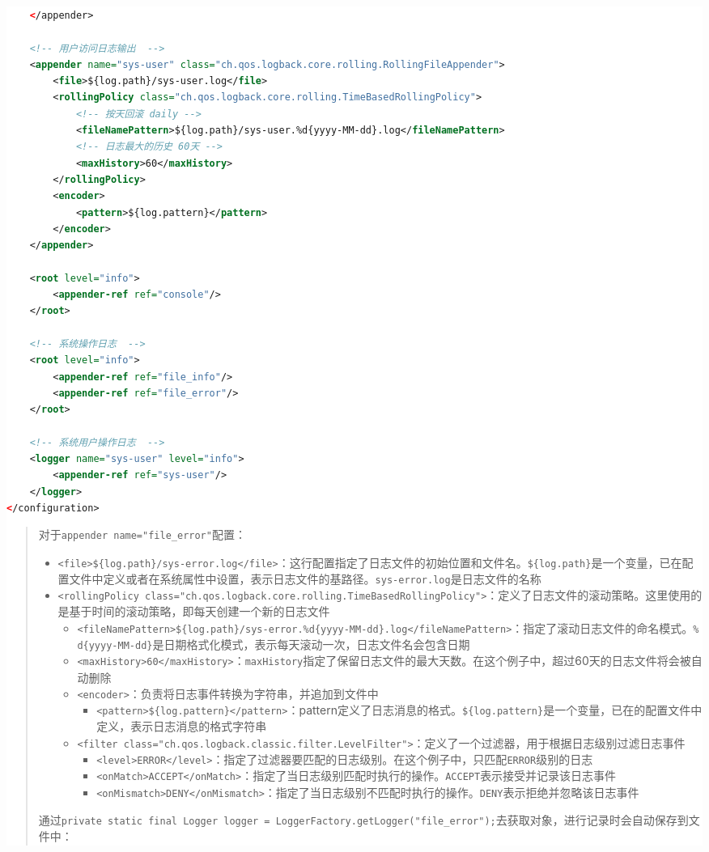 ```xml
    </appender>

    <!-- 用户访问日志输出  -->
    <appender name="sys-user" class="ch.qos.logback.core.rolling.RollingFileAppender">
        <file>${log.path}/sys-user.log</file>
        <rollingPolicy class="ch.qos.logback.core.rolling.TimeBasedRollingPolicy">
            <!-- 按天回滚 daily -->
            <fileNamePattern>${log.path}/sys-user.%d{yyyy-MM-dd}.log</fileNamePattern>
            <!-- 日志最大的历史 60天 -->
            <maxHistory>60</maxHistory>
        </rollingPolicy>
        <encoder>
            <pattern>${log.pattern}</pattern>
        </encoder>
    </appender>

    <root level="info">
        <appender-ref ref="console"/>
    </root>

    <!-- 系统操作日志  -->
    <root level="info">
        <appender-ref ref="file_info"/>
        <appender-ref ref="file_error"/>
    </root>

    <!-- 系统用户操作日志  -->
    <logger name="sys-user" level="info">
        <appender-ref ref="sys-user"/>
    </logger>
</configuration>
```

> 对于`appender name="file_error"`配置：
>
> - `<file>${log.path}/sys-error.log</file>`：这行配置指定了日志文件的初始位置和文件名。`${log.path}`是一个变量，已在配置文件中定义或者在系统属性中设置，表示日志文件的基路径。`sys-error.log`是日志文件的名称
> - `<rollingPolicy class="ch.qos.logback.core.rolling.TimeBasedRollingPolicy">`：定义了日志文件的滚动策略。这里使用的是基于时间的滚动策略，即每天创建一个新的日志文件
>   - `<fileNamePattern>${log.path}/sys-error.%d{yyyy-MM-dd}.log</fileNamePattern>`：指定了滚动日志文件的命名模式。`%d{yyyy-MM-dd}`是日期格式化模式，表示每天滚动一次，日志文件名会包含日期
>   - `<maxHistory>60</maxHistory>`：`maxHistory`指定了保留日志文件的最大天数。在这个例子中，超过60天的日志文件将会被自动删除
>   - `<encoder>`：负责将日志事件转换为字符串，并追加到文件中
>     - `<pattern>${log.pattern}</pattern>`：pattern定义了日志消息的格式。`${log.pattern}`是一个变量，已在的配置文件中定义，表示日志消息的格式字符串
>   - `<filter class="ch.qos.logback.classic.filter.LevelFilter">`：定义了一个过滤器，用于根据日志级别过滤日志事件
>     - `<level>ERROR</level>`：指定了过滤器要匹配的日志级别。在这个例子中，只匹配`ERROR`级别的日志
>     - `<onMatch>ACCEPT</onMatch>`：指定了当日志级别匹配时执行的操作。`ACCEPT`表示接受并记录该日志事件
>     - `<onMismatch>DENY</onMismatch>`：指定了当日志级别不匹配时执行的操作。`DENY`表示拒绝并忽略该日志事件
>
> 通过`private static final Logger logger = LoggerFactory.getLogger("file_error");`去获取对象，进行记录时会自动保存到文件中：
>